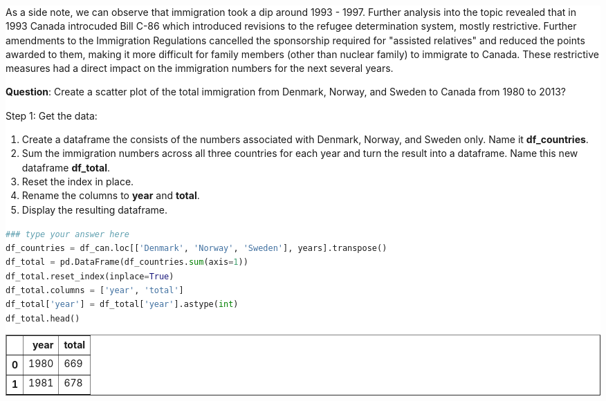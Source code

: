 As a side note, we can observe that immigration took a dip around 1993 - 1997. Further analysis into the topic revealed that in 1993 Canada introcuded Bill C-86 which introduced revisions to the refugee determination system, mostly restrictive. Further amendments to the Immigration Regulations cancelled the sponsorship required for "assisted relatives" and reduced the points awarded to them, making it more difficult for family members (other than nuclear family) to immigrate to Canada. These restrictive measures had a direct impact on the immigration numbers for the next several years.

**Question**: Create a scatter plot of the total immigration from Denmark, Norway, and Sweden to Canada from 1980 to 2013?

Step 1: Get the data:
   1. Create a dataframe the consists of the numbers associated with Denmark, Norway, and Sweden only. Name it **df_countries**.
   2. Sum the immigration numbers across all three countries for each year and turn the result into a dataframe. Name this new dataframe **df_total**.
   3. Reset the index in place.
   4. Rename the columns to **year** and **total**.
   5. Display the resulting dataframe.


```python
### type your answer here
df_countries = df_can.loc[['Denmark', 'Norway', 'Sweden'], years].transpose()
df_total = pd.DataFrame(df_countries.sum(axis=1))
df_total.reset_index(inplace=True)
df_total.columns = ['year', 'total']
df_total['year'] = df_total['year'].astype(int)
df_total.head()

```




<div>
<style scoped>
    .dataframe tbody tr th:only-of-type {
        vertical-align: middle;
    }

    .dataframe tbody tr th {
        vertical-align: top;
    }

    .dataframe thead th {
        text-align: right;
    }
</style>
<table border="1" class="dataframe">
  <thead>
    <tr style="text-align: right;">
      <th></th>
      <th>year</th>
      <th>total</th>
    </tr>
  </thead>
  <tbody>
    <tr>
      <th>0</th>
      <td>1980</td>
      <td>669</td>
    </tr>
    <tr>
      <th>1</th>
      <td>1981</td>
      <td>678</td>
    </tr>
    <tr>